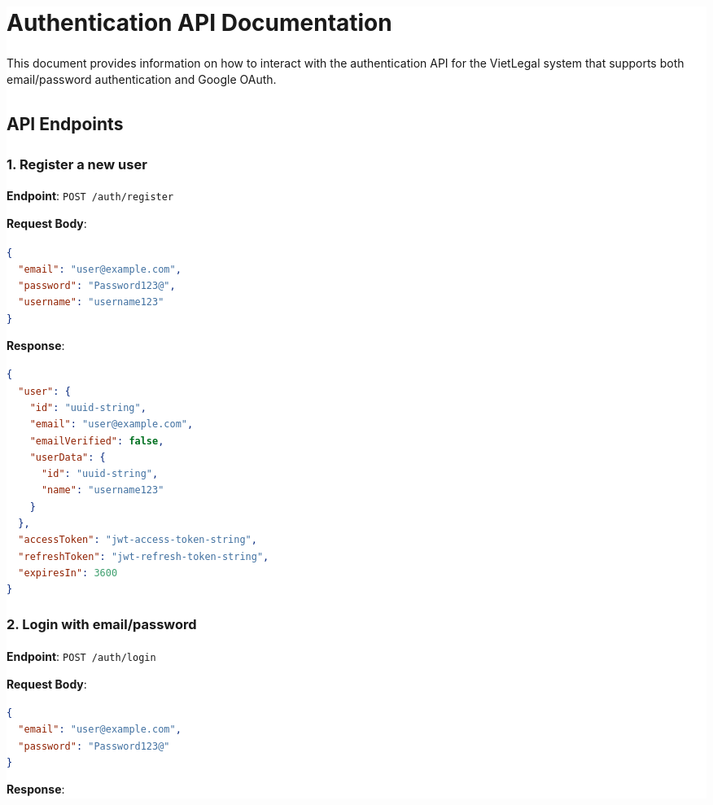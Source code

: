 # Authentication API Documentation

This document provides information on how to interact with the authentication API for the VietLegal system that supports both email/password authentication and Google OAuth.

## API Endpoints

### 1. Register a new user

**Endpoint**: `POST /auth/register`

**Request Body**:

```json
{
  "email": "user@example.com",
  "password": "Password123@",
  "username": "username123"
}
```

**Response**:

```json
{
  "user": {
    "id": "uuid-string",
    "email": "user@example.com",
    "emailVerified": false,
    "userData": {
      "id": "uuid-string",
      "name": "username123"
    }
  },
  "accessToken": "jwt-access-token-string",
  "refreshToken": "jwt-refresh-token-string",
  "expiresIn": 3600
}
```

### 2. Login with email/password

**Endpoint**: `POST /auth/login`

**Request Body**:

```json
{
  "email": "user@example.com",
  "password": "Password123@"
}
```

**Response**:
